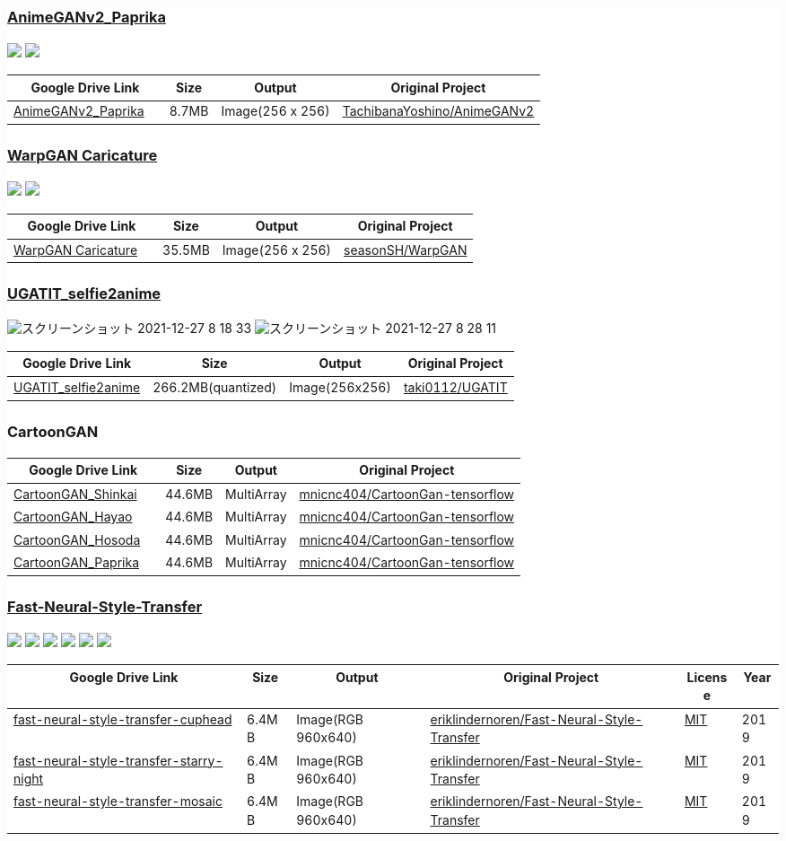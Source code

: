 
### [AnimeGANv2_Paprika](https://drive.google.com/file/d/10drMcmF67iREUK8NY8ekMHrsyVirs5XT/view?usp=sharing)
<img width="400" src="https://user-images.githubusercontent.com/23278992/144670978-1447ce28-db49-4cf9-b484-3142ef703ade.jpg"> <img width="400" src="https://user-images.githubusercontent.com/23278992/144671455-f7258cc9-1a3e-49df-8bbb-03285c619b17.png">

| Google Drive Link | Size | Output | Original Project | 
| ------------- | ------------- | ------------- | ------------- | 
| [AnimeGANv2_Paprika](https://drive.google.com/file/d/10drMcmF67iREUK8NY8ekMHrsyVirs5XT/view?usp=sharing)　| 8.7MB | Image(256 x 256) | [TachibanaYoshino/AnimeGANv2](https://github.com/TachibanaYoshino/AnimeGANv2)|


### [WarpGAN Caricature](https://drive.google.com/file/d/1HE3qvfjuXZMFelRcmmGsLzoO5dV8lnaQ/view?usp=sharing)
<img width="400" src="https://user-images.githubusercontent.com/23278992/147397894-e2d3a1ef-7afa-410a-9580-f09ef7157c50.JPG"> <img width="400" src="https://user-images.githubusercontent.com/23278992/147421276-574edb28-f909-4830-afd0-5cb41328bdba.JPG">

| Google Drive Link | Size | Output | Original Project | 
| ------------- | ------------- | ------------- | ------------- | 
| [WarpGAN Caricature](https://drive.google.com/file/d/1HE3qvfjuXZMFelRcmmGsLzoO5dV8lnaQ/view?usp=sharing)　| 35.5MB | Image(256 x 256) | [seasonSH/WarpGAN](https://github.com/seasonSH/WarpGAN)|

### [UGATIT_selfie2anime](https://drive.google.com/file/d/1o15OO0Kn0tq79fFkmBm3PES93IRQOxB-/view?usp=sharing)

<img width="400" alt="スクリーンショット 2021-12-27 8 18 33" src="https://user-images.githubusercontent.com/23278992/147422391-847b3c75-3e6e-419e-9a53-f6138b9ac813.png"> <img width="400" alt="スクリーンショット 2021-12-27 8 28 11" src="https://user-images.githubusercontent.com/23278992/147422387-2b71a135-cd9c-4f02-8223-65bf365cda4e.png">

| Google Drive Link | Size | Output | Original Project | 
| ------------- | ------------- | ------------- | ------------- | 
| [UGATIT_selfie2anime](https://drive.google.com/file/d/1o15OO0Kn0tq79fFkmBm3PES93IRQOxB-/view?usp=sharing) | 266.2MB(quantized) | Image(256x256) | [taki0112/UGATIT](https://github.com/taki0112/UGATIT)  |

### CartoonGAN

| Google Drive Link | Size | Output | Original Project | 
| ------------- | ------------- | ------------- | ------------- | 
| [CartoonGAN_Shinkai](https://drive.google.com/file/d/1j9bvHFBX5yctSeaE8FEvUv-r-hEVvXwi/view?usp=sharing)　| 44.6MB | MultiArray | [mnicnc404/CartoonGan-tensorflow](https://github.com/mnicnc404/CartoonGan-tensorflow)|
| [CartoonGAN_Hayao](https://drive.google.com/file/d/1-2dTGge4fza-TTBI9actkg_xp91zYT-F/view?usp=sharing)　| 44.6MB | MultiArray | [mnicnc404/CartoonGan-tensorflow](https://github.com/mnicnc404/CartoonGan-tensorflow)|
| [CartoonGAN_Hosoda](https://drive.google.com/file/d/1-5VB1g7kRt0KMe6u37fi_t18l-Zn_wr1/view?usp=sharing)　| 44.6MB | MultiArray | [mnicnc404/CartoonGan-tensorflow](https://github.com/mnicnc404/CartoonGan-tensorflow)|
| [CartoonGAN_Paprika](https://drive.google.com/file/d/1-5x3TYugodcnGYiEEDitFqMQPVHsCDs_/view?usp=sharing)　| 44.6MB | MultiArray | [mnicnc404/CartoonGan-tensorflow](https://github.com/mnicnc404/CartoonGan-tensorflow)|

### [Fast-Neural-Style-Transfer](https://drive.google.com/file/d/1o15OO0Kn0tq79fFkmBm3PES93IRQOxB-/view?usp=sharing)

<img width="400" src="https://user-images.githubusercontent.com/23278992/155708074-ab651a7c-b882-40f1-9ce5-a94e80bac62d.jpg"> <img width="400" src="https://user-images.githubusercontent.com/23278992/155708089-ee888836-3f18-41a1-97fd-72e17e604c9a.jpg">
<img width="400" src="https://user-images.githubusercontent.com/23278992/155707184-403ad161-6354-4ce4-87d4-284e323b1261.jpg"> <img width="400" src="https://user-images.githubusercontent.com/23278992/155708401-f76481ad-1de7-4262-acc2-9dcb61c89784.jpg">
<img width="400" src="https://user-images.githubusercontent.com/23278992/155707199-b77b2583-c355-4406-bc9a-3248492df2c7.jpg"> <img width="400" src="https://user-images.githubusercontent.com/23278992/155706861-97e629a0-4322-4924-94ed-cb10c966bfb8.jpg">

| Google Drive Link | Size | Output |Original Project | License |Year|
| ------------- | ------------- | ------------- | ------------- | ------------- | ------------- |
| [fast-neural-style-transfer-cuphead](https://drive.google.com/file/d/1-LLQF8T6MrcpdiYZkdGZAizkj7c-lJ9e/view?usp=sharing) | 6.4MB | Image(RGB 960x640)| [eriklindernoren/Fast-Neural-Style-Transfer](https://github.com/eriklindernoren/Fast-Neural-Style-Transfer)  | [MIT](https://github.com/eriklindernoren/Fast-Neural-Style-Transfer/blob/master/LICENSE) |2019|
| [fast-neural-style-transfer-starry-night](https://drive.google.com/file/d/1-HLHIrV_WwZJsEkZ34nTfqnlIHIe04Vy/view?usp=sharing) |  6.4MB | Image(RGB 960x640)| [eriklindernoren/Fast-Neural-Style-Transfer](https://github.com/eriklindernoren/Fast-Neural-Style-Transfer)  | [MIT](https://github.com/eriklindernoren/Fast-Neural-Style-Transfer/blob/master/LICENSE) |2019|
| [fast-neural-style-transfer-mosaic](https://drive.google.com/file/d/1-GmnewjDz2Cs7-CfXPSFIgOruQvBbK2X/view?usp=sharing) |  6.4MB | Image(RGB 960x640)| [eriklindernoren/Fast-Neural-Style-Transfer](https://github.com/eriklindernoren/Fast-Neural-Style-Transfer)  | [MIT](https://github.com/eriklindernoren/Fast-Neural-Style-Transfer/blob/master/LICENSE) |2019|
